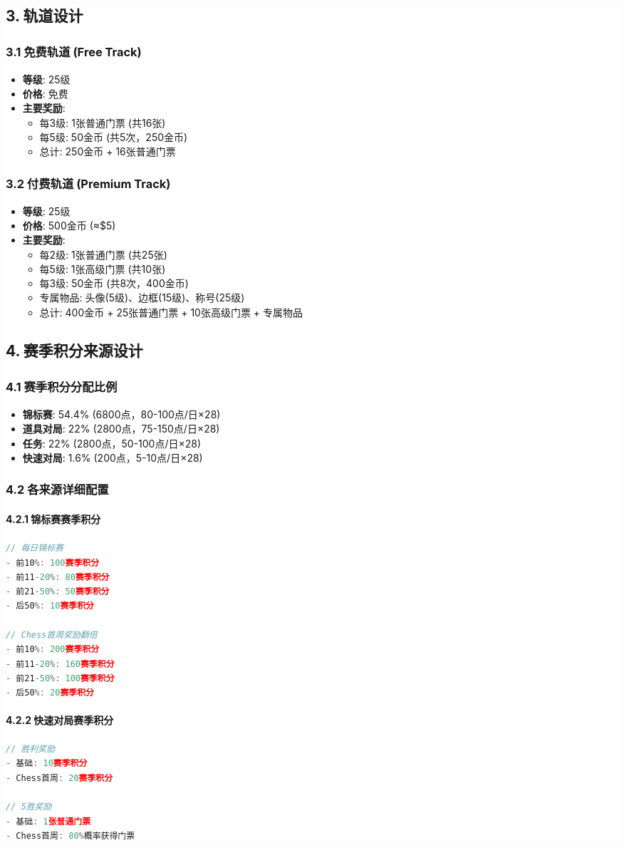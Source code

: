 ## 3. 轨道设计

### 3.1 免费轨道 (Free Track)
- **等级**: 25级
- **价格**: 免费
- **主要奖励**:
  - 每3级: 1张普通门票 (共16张)
  - 每5级: 50金币 (共5次，250金币)
  - 总计: 250金币 + 16张普通门票

### 3.2 付费轨道 (Premium Track)
- **等级**: 25级
- **价格**: 500金币 (≈$5)
- **主要奖励**:
  - 每2级: 1张普通门票 (共25张)
  - 每5级: 1张高级门票 (共10张)
  - 每3级: 50金币 (共8次，400金币)
  - 专属物品: 头像(5级)、边框(15级)、称号(25级)
  - 总计: 400金币 + 25张普通门票 + 10张高级门票 + 专属物品

## 4. 赛季积分来源设计

### 4.1 赛季积分分配比例
- **锦标赛**: 54.4% (6800点，80-100点/日×28)
- **道具对局**: 22% (2800点，75-150点/日×28)
- **任务**: 22% (2800点，50-100点/日×28)
- **快速对局**: 1.6% (200点，5-10点/日×28)

### 4.2 各来源详细配置

#### 4.2.1 锦标赛赛季积分
```typescript
// 每日锦标赛
- 前10%: 100赛季积分
- 前11-20%: 80赛季积分
- 前21-50%: 50赛季积分
- 后50%: 10赛季积分

// Chess首周奖励翻倍
- 前10%: 200赛季积分
- 前11-20%: 160赛季积分
- 前21-50%: 100赛季积分
- 后50%: 20赛季积分
```

#### 4.2.2 快速对局赛季积分
```typescript
// 胜利奖励
- 基础: 10赛季积分
- Chess首周: 20赛季积分

// 5胜奖励
- 基础: 1张普通门票
- Chess首周: 80%概率获得门票
```
